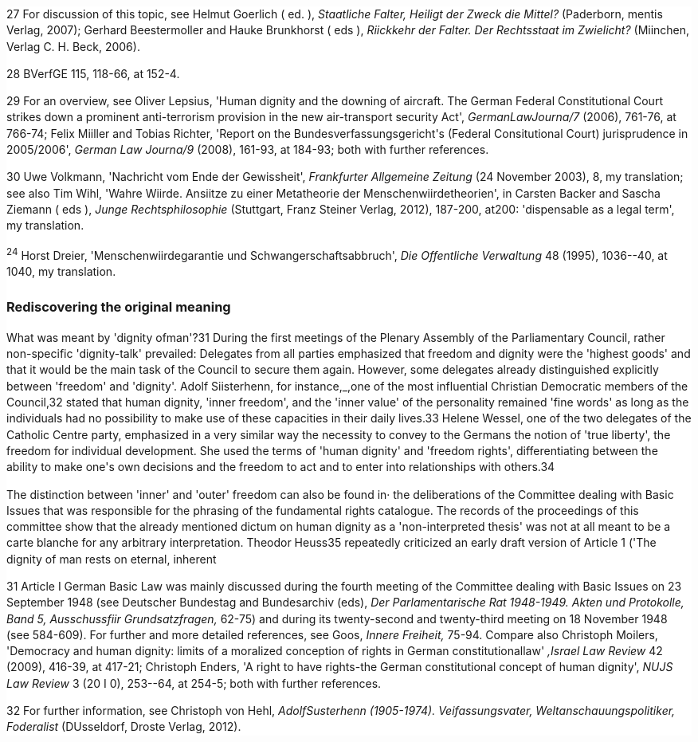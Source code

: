 27 For discussion of this topic, see Helmut Goerlich ( ed. ), *Staatliche Falter, Heiligt der Zweck die Mittel?* (Paderborn, mentis Verlag, 2007); Gerhard Beestermoller and Hauke Brunkhorst ( eds ), *Riickkehr der Falter. Der Rechtsstaat im Zwielicht?* (Miinchen, Verlag C. H. Beck, 2006).

28 BVerfGE 115, 118-66, at 152-4.

29 For an overview, see Oliver Lepsius, 'Human dignity and the downing of aircraft. The German Federal Constitutional Court strikes down a prominent anti-terrorism provision in the new air-transport security Act', *GermanLawJourna/7* (2006), 761-76, at 766-74; Felix Miiller and Tobias Richter, 'Report on the Bundesverfassungsgericht's (Federal Consitutional Court) jurisprudence in 2005/2006', *German Law Journa/9* (2008), 161-93, at 184-93; both with further references.

30 Uwe Volkmann, 'Nachricht vom Ende der Gewissheit', *Frankfurter Allgemeine Zeitung* (24 November 2003), 8, my translation; see also Tim Wihl, 'Wahre Wiirde. Ansiitze zu einer Metatheorie der Menschenwiirdetheorien', in Carsten Backer and Sascha Ziemann ( eds ), *Junge Rechtsphilosophie*  (Stuttgart, Franz Steiner Verlag, 2012), 187-200, at200: 'dispensable as a legal term', my translation.

<sup>24</sup> Horst Dreier, 'Menschenwiirdegarantie und Schwangerschaftsabbruch', *Die Offentliche Verwaltung*  48 (1995), 1036--40, at 1040, my translation.

### Rediscovering the original meaning

What was meant by 'dignity ofman'?31 During the first meetings of the Plenary Assembly of the Parliamentary Council, rather non-specific 'dignity-talk' prevailed: Delegates from all parties emphasized that freedom and dignity were the 'highest goods' and that it would be the main task of the Council to secure them again. However, some delegates already distinguished explicitly between 'freedom' and 'dignity'. Adolf Siisterhenn, for instance,_,one of the most influential Christian Democratic members of the Council,32 stated that human dignity, 'inner freedom', and the 'inner value' of the personality remained 'fine words' as long as the individuals had no possibility to make use of these capacities in their daily lives.33 Helene Wessel, one of the two delegates of the Catholic Centre party, emphasized in a very similar way the necessity to convey to the Germans the notion of 'true liberty', the freedom for individual development. She used the terms of 'human dignity' and 'freedom rights', differentiating between the ability to make one's own decisions and the freedom to act and to enter into relationships with others.34

The distinction between 'inner' and 'outer' freedom can also be found in· the deliberations of the Committee dealing with Basic Issues that was responsible for the phrasing of the fundamental rights catalogue. The records of the proceedings of this committee show that the already mentioned dictum on human dignity as a 'non-interpreted thesis' was not at all meant to be a carte blanche for any arbitrary interpretation. Theodor Heuss35 repeatedly criticized an early draft version of Article 1 ('The dignity of man rests on eternal, inherent

31 Article I German Basic Law was mainly discussed during the fourth meeting of the Committee dealing with Basic Issues on 23 September 1948 (see Deutscher Bundestag and Bundesarchiv (eds), *Der Parlamentarische Rat 1948-1949. Akten und Protokolle, Band 5, Ausschussfiir Grundsatzfragen,*  62-75) and during its twenty-second and twenty-third meeting on 18 November 1948 (see 584-609). For further and more detailed references, see Goos, *Innere Freiheit,* 75-94. Compare also Christoph Moilers, 'Democracy and human dignity: limits of a moralized conception of rights in German constitutionallaw' *,Israel Law Review* 42 (2009), 416-39, at 417-21; Christoph Enders, 'A right to have rights-the German constitutional concept of human dignity', *NUJS Law Review* 3 (20 I 0), 253--64, at 254-5; both with further references.

32 For further information, see Christoph von Hehl, *AdolfSusterhenn (1905-1974). Veifassungsvater, Weltanschauungspolitiker, Foderalist* (DUsseldorf, Droste Verlag, 2012).
